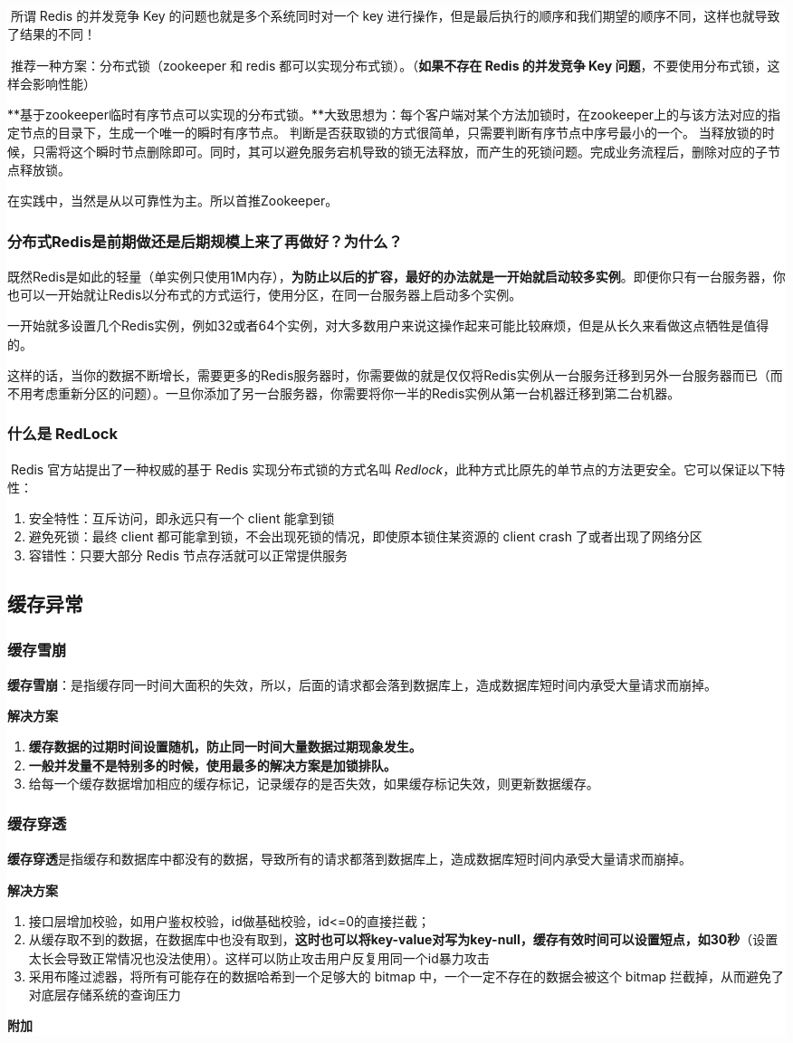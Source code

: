 ​		所谓 Redis 的并发竞争 Key 的问题也就是多个系统同时对一个 key 进行操作，但是最后执行的顺序和我们期望的顺序不同，这样也就导致了结果的不同！

​		推荐一种方案：分布式锁（zookeeper 和 redis 都可以实现分布式锁）。（**如果不存在 Redis 的并发竞争 Key 问题**，不要使用分布式锁，这样会影响性能）

​		**基于zookeeper临时有序节点可以实现的分布式锁。**大致思想为：每个客户端对某个方法加锁时，在zookeeper上的与该方法对应的指定节点的目录下，生成一个唯一的瞬时有序节点。 判断是否获取锁的方式很简单，只需要判断有序节点中序号最小的一个。 当释放锁的时候，只需将这个瞬时节点删除即可。同时，其可以避免服务宕机导致的锁无法释放，而产生的死锁问题。完成业务流程后，删除对应的子节点释放锁。

在实践中，当然是从以可靠性为主。所以首推Zookeeper。

### 分布式Redis是前期做还是后期规模上来了再做好？为什么？

​		既然Redis是如此的轻量（单实例只使用1M内存），**为防止以后的扩容，最好的办法就是一开始就启动较多实例**。即便你只有一台服务器，你也可以一开始就让Redis以分布式的方式运行，使用分区，在同一台服务器上启动多个实例。

​		一开始就多设置几个Redis实例，例如32或者64个实例，对大多数用户来说这操作起来可能比较麻烦，但是从长久来看做这点牺牲是值得的。

​		这样的话，当你的数据不断增长，需要更多的Redis服务器时，你需要做的就是仅仅将Redis实例从一台服务迁移到另外一台服务器而已（而不用考虑重新分区的问题）。一旦你添加了另一台服务器，你需要将你一半的Redis实例从第一台机器迁移到第二台机器。

### 什么是 RedLock

​		Redis 官方站提出了一种权威的基于 Redis 实现分布式锁的方式名叫 *Redlock*，此种方式比原先的单节点的方法更安全。它可以保证以下特性：

1. 安全特性：互斥访问，即永远只有一个 client 能拿到锁
2. 避免死锁：最终 client 都可能拿到锁，不会出现死锁的情况，即使原本锁住某资源的 client crash 了或者出现了网络分区
3. 容错性：只要大部分 Redis 节点存活就可以正常提供服务





## 缓存异常

### 缓存雪崩

**缓存雪崩**：是指缓存同一时间大面积的失效，所以，后面的请求都会落到数据库上，造成数据库短时间内承受大量请求而崩掉。

**解决方案**

1. **缓存数据的过期时间设置随机，防止同一时间大量数据过期现象发生。**
2. **一般并发量不是特别多的时候，使用最多的解决方案是加锁排队。**
3. 给每一个缓存数据增加相应的缓存标记，记录缓存的是否失效，如果缓存标记失效，则更新数据缓存。



### 缓存穿透

**缓存穿透**是指缓存和数据库中都没有的数据，导致所有的请求都落到数据库上，造成数据库短时间内承受大量请求而崩掉。

**解决方案**

1. 接口层增加校验，如用户鉴权校验，id做基础校验，id<=0的直接拦截；
2. 从缓存取不到的数据，在数据库中也没有取到，**这时也可以将key-value对写为key-null，缓存有效时间可以设置短点，如30秒**（设置太长会导致正常情况也没法使用）。这样可以防止攻击用户反复用同一个id暴力攻击
3. 采用布隆过滤器，将所有可能存在的数据哈希到一个足够大的 bitmap 中，一个一定不存在的数据会被这个 bitmap 拦截掉，从而避免了对底层存储系统的查询压力

**附加**
